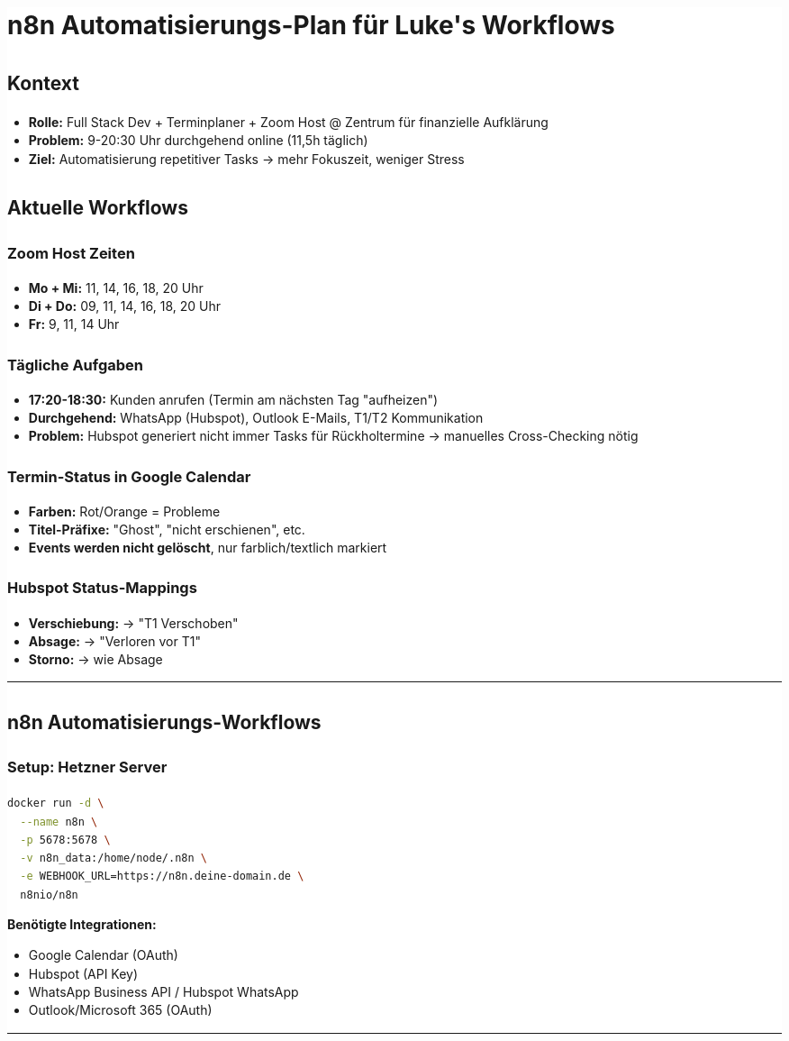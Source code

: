 # n8n Automatisierungs-Plan für Luke's Workflows

## Kontext
- **Rolle:** Full Stack Dev + Terminplaner + Zoom Host @ Zentrum für finanzielle Aufklärung
- **Problem:** 9-20:30 Uhr durchgehend online (11,5h täglich)
- **Ziel:** Automatisierung repetitiver Tasks → mehr Fokuszeit, weniger Stress

## Aktuelle Workflows

### Zoom Host Zeiten
- **Mo + Mi:** 11, 14, 16, 18, 20 Uhr
- **Di + Do:** 09, 11, 14, 16, 18, 20 Uhr
- **Fr:** 9, 11, 14 Uhr

### Tägliche Aufgaben
- **17:20-18:30:** Kunden anrufen (Termin am nächsten Tag "aufheizen")
- **Durchgehend:** WhatsApp (Hubspot), Outlook E-Mails, T1/T2 Kommunikation
- **Problem:** Hubspot generiert nicht immer Tasks für Rückholtermine → manuelles Cross-Checking nötig

### Termin-Status in Google Calendar
- **Farben:** Rot/Orange = Probleme
- **Titel-Präfixe:** "Ghost", "nicht erschienen", etc.
- **Events werden nicht gelöscht**, nur farblich/textlich markiert

### Hubspot Status-Mappings
- **Verschiebung:** → "T1 Verschoben"
- **Absage:** → "Verloren vor T1"
- **Storno:** → wie Absage

---

## n8n Automatisierungs-Workflows

### Setup: Hetzner Server
```bash
docker run -d \
  --name n8n \
  -p 5678:5678 \
  -v n8n_data:/home/node/.n8n \
  -e WEBHOOK_URL=https://n8n.deine-domain.de \
  n8nio/n8n
```

**Benötigte Integrationen:**
- Google Calendar (OAuth)
- Hubspot (API Key)
- WhatsApp Business API / Hubspot WhatsApp
- Outlook/Microsoft 365 (OAuth)

---